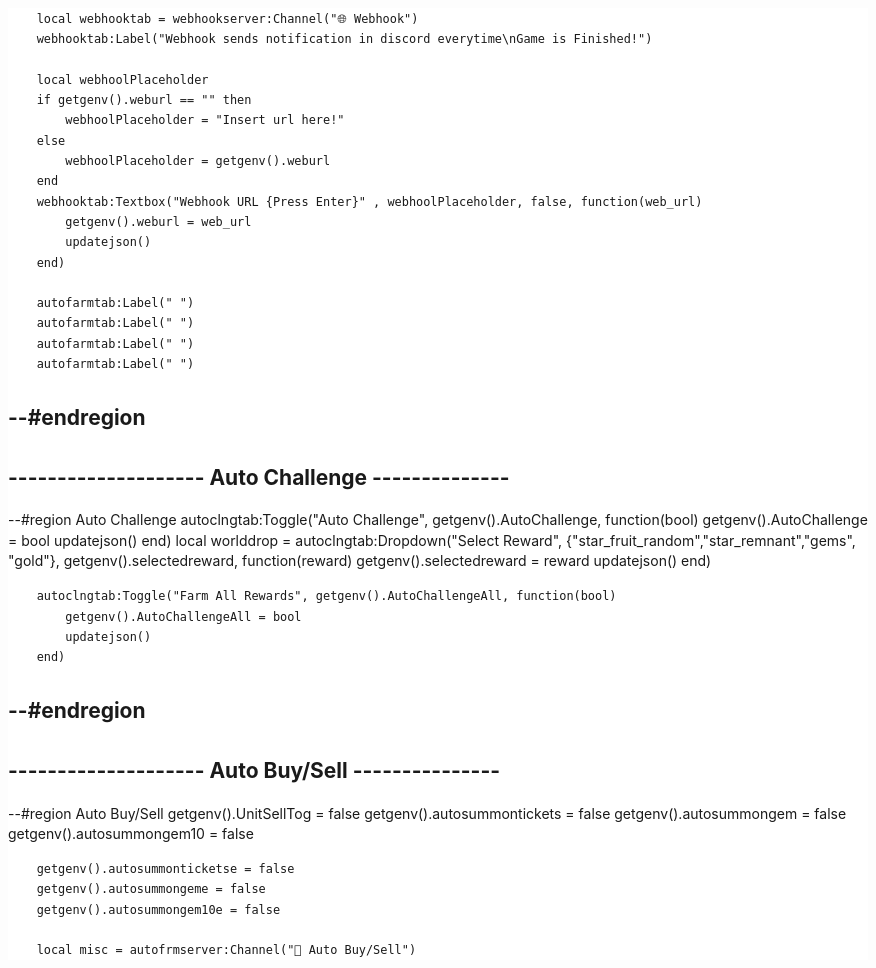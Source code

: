 		local webhooktab = webhookserver:Channel("🌐 Webhook")
		webhooktab:Label("Webhook sends notification in discord everytime\nGame is Finished!")
		
		local webhoolPlaceholder
		if getgenv().weburl == "" then
			webhoolPlaceholder = "Insert url here!"
		else
			webhoolPlaceholder = getgenv().weburl
		end
		webhooktab:Textbox("Webhook URL {Press Enter}" , webhoolPlaceholder, false, function(web_url)
            getgenv().weburl = web_url
            updatejson()
        end)

        autofarmtab:Label(" ")
        autofarmtab:Label(" ")
        autofarmtab:Label(" ")
        autofarmtab:Label(" ")
--#endregion
--------------------------------------------------
-------------------- Auto Challenge --------------
--------------------------------------------------
--#region Auto Challenge
        autoclngtab:Toggle("Auto Challenge", getgenv().AutoChallenge, function(bool)
            getgenv().AutoChallenge = bool
            updatejson()
        end)
        local worlddrop = autoclngtab:Dropdown("Select Reward", {"star_fruit_random","star_remnant","gems", "gold"}, getgenv().selectedreward, function(reward)
            getgenv().selectedreward = reward
            updatejson()
        end)

        autoclngtab:Toggle("Farm All Rewards", getgenv().AutoChallengeAll, function(bool)
            getgenv().AutoChallengeAll = bool
            updatejson()
        end)
--#endregion
--------------------------------------------------
-------------------- Auto Buy/Sell ---------------
--------------------------------------------------
--#region Auto Buy/Sell
        getgenv().UnitSellTog = false
        getgenv().autosummontickets = false
        getgenv().autosummongem = false
        getgenv().autosummongem10 = false

        getgenv().autosummonticketse = false
        getgenv().autosummongeme = false
        getgenv().autosummongem10e = false

        local misc = autofrmserver:Channel("💸 Auto Buy/Sell")

